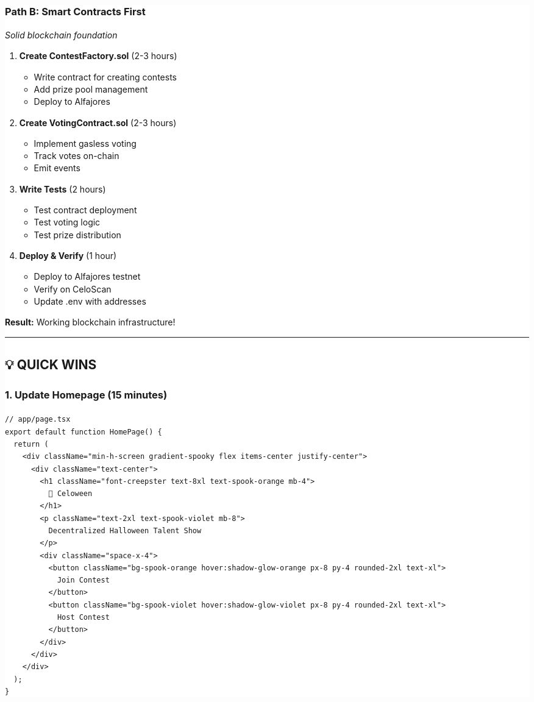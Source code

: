 
### Path B: Smart Contracts First
*Solid blockchain foundation*

1. **Create ContestFactory.sol** (2-3 hours)
   - Write contract for creating contests
   - Add prize pool management
   - Deploy to Alfajores

2. **Create VotingContract.sol** (2-3 hours)
   - Implement gasless voting
   - Track votes on-chain
   - Emit events

3. **Write Tests** (2 hours)
   - Test contract deployment
   - Test voting logic
   - Test prize distribution

4. **Deploy & Verify** (1 hour)
   - Deploy to Alfajores testnet
   - Verify on CeloScan
   - Update .env with addresses

**Result:** Working blockchain infrastructure!

---

## 💡 QUICK WINS

### 1. Update Homepage (15 minutes)
```tsx
// app/page.tsx
export default function HomePage() {
  return (
    <div className="min-h-screen gradient-spooky flex items-center justify-center">
      <div className="text-center">
        <h1 className="font-creepster text-8xl text-spook-orange mb-4">
          👻 Celoween
        </h1>
        <p className="text-2xl text-spook-violet mb-8">
          Decentralized Halloween Talent Show
        </p>
        <div className="space-x-4">
          <button className="bg-spook-orange hover:shadow-glow-orange px-8 py-4 rounded-2xl text-xl">
            Join Contest
          </button>
          <button className="bg-spook-violet hover:shadow-glow-violet px-8 py-4 rounded-2xl text-xl">
            Host Contest
          </button>
        </div>
      </div>
    </div>
  );
}
```

